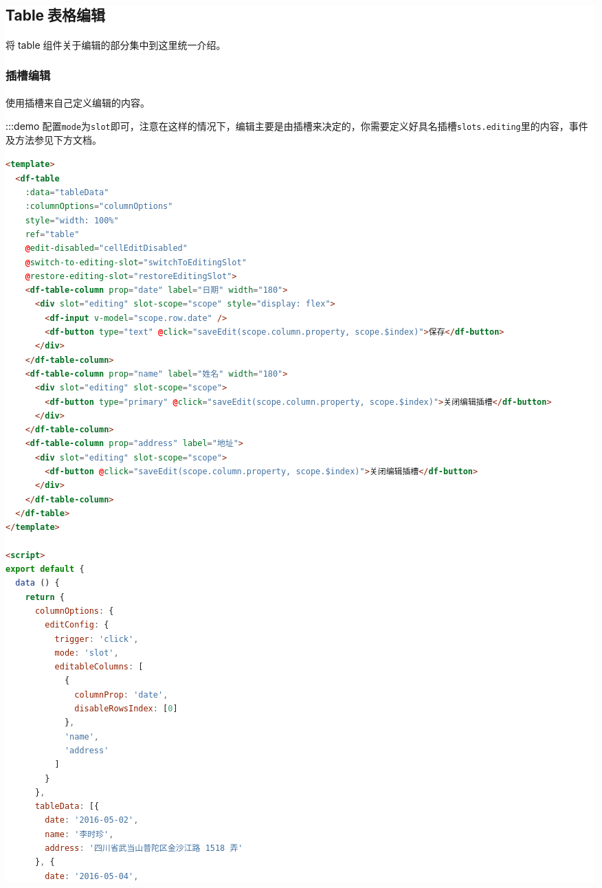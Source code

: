 ## Table 表格编辑

将 table 组件关于编辑的部分集中到这里统一介绍。

### 插槽编辑

使用插槽来自己定义编辑的内容。

:::demo 配置`mode`为`slot`即可，注意在这样的情况下，编辑主要是由插槽来决定的，你需要定义好具名插槽`slots.editing`里的内容，事件及方法参见下方文档。
```html
<template>
  <df-table
    :data="tableData"
    :columnOptions="columnOptions"
    style="width: 100%"
    ref="table"
    @edit-disabled="cellEditDisabled"
    @switch-to-editing-slot="switchToEditingSlot"
    @restore-editing-slot="restoreEditingSlot">
    <df-table-column prop="date" label="日期" width="180">
      <div slot="editing" slot-scope="scope" style="display: flex">
        <df-input v-model="scope.row.date" />
        <df-button type="text" @click="saveEdit(scope.column.property, scope.$index)">保存</df-button>
      </div>
    </df-table-column>
    <df-table-column prop="name" label="姓名" width="180">
      <div slot="editing" slot-scope="scope">
        <df-button type="primary" @click="saveEdit(scope.column.property, scope.$index)">关闭编辑插槽</df-button>
      </div>
    </df-table-column>
    <df-table-column prop="address" label="地址">
      <div slot="editing" slot-scope="scope">
        <df-button @click="saveEdit(scope.column.property, scope.$index)">关闭编辑插槽</df-button>
      </div>
    </df-table-column>
  </df-table>
</template>

<script>
export default {
  data () {
    return {
      columnOptions: {
        editConfig: {
          trigger: 'click',
          mode: 'slot',
          editableColumns: [
            {
              columnProp: 'date',
              disableRowsIndex: [0]
            },
            'name',
            'address'
          ]
        }
      },
      tableData: [{
        date: '2016-05-02',
        name: '李时珍',
        address: '四川省武当山普陀区金沙江路 1518 弄'
      }, {
        date: '2016-05-04',
```
